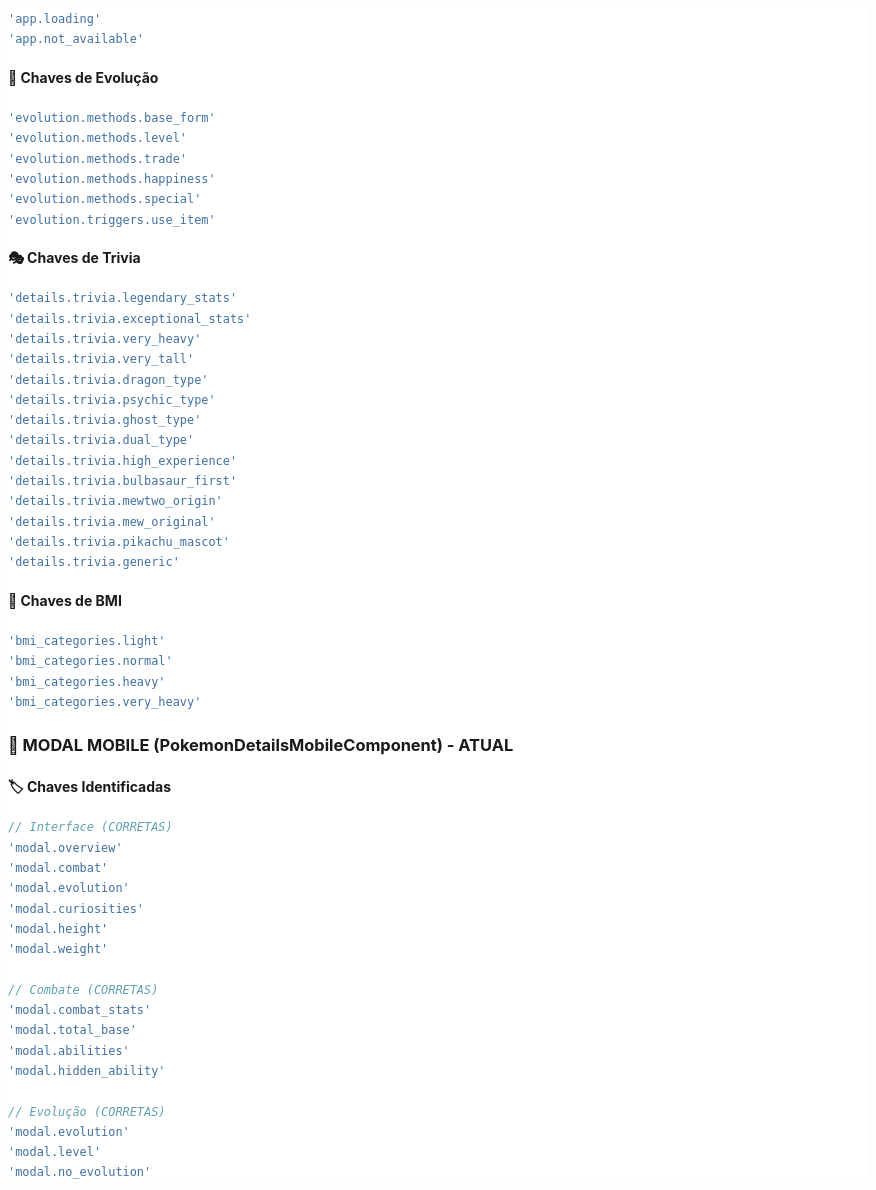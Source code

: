 ```typescript
'app.loading'
'app.not_available'
```

#### **🔄 Chaves de Evolução**
```typescript
'evolution.methods.base_form'
'evolution.methods.level'
'evolution.methods.trade'
'evolution.methods.happiness'
'evolution.methods.special'
'evolution.triggers.use_item'
```

#### **🎭 Chaves de Trivia**
```typescript
'details.trivia.legendary_stats'
'details.trivia.exceptional_stats'
'details.trivia.very_heavy'
'details.trivia.very_tall'
'details.trivia.dragon_type'
'details.trivia.psychic_type'
'details.trivia.ghost_type'
'details.trivia.dual_type'
'details.trivia.high_experience'
'details.trivia.bulbasaur_first'
'details.trivia.mewtwo_origin'
'details.trivia.mew_original'
'details.trivia.pikachu_mascot'
'details.trivia.generic'
```

#### **🎨 Chaves de BMI**
```typescript
'bmi_categories.light'
'bmi_categories.normal'
'bmi_categories.heavy'
'bmi_categories.very_heavy'
```

### **📱 MODAL MOBILE (PokemonDetailsMobileComponent) - ATUAL**

#### **🏷️ Chaves Identificadas**
```typescript
// Interface (CORRETAS)
'modal.overview'
'modal.combat'
'modal.evolution'
'modal.curiosities'
'modal.height'
'modal.weight'

// Combate (CORRETAS)
'modal.combat_stats'
'modal.total_base'
'modal.abilities'
'modal.hidden_ability'

// Evolução (CORRETAS)
'modal.evolution'
'modal.level'
'modal.no_evolution'

```